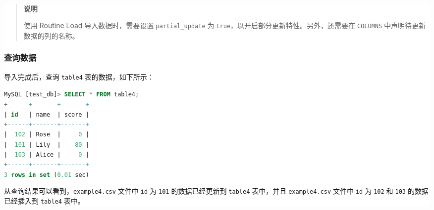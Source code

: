   > **说明**
  >
  > 使用 Routine Load 导入数据时，需要设置 `partial_update` 为 `true`，以开启部分更新特性。另外，还需要在 `COLUMNS` 中声明待更新数据的列的名称。

### 查询数据

导入完成后，查询 `table4` 表的数据，如下所示：

```SQL
MySQL [test_db]> SELECT * FROM table4;
+------+-------+-------+
| id   | name  | score |
+------+-------+-------+
|  102 | Rose  |     0 |
|  101 | Lily  |    80 |
|  103 | Alice |     0 |
+------+-------+-------+
3 rows in set (0.01 sec)
```

从查询结果可以看到，`example4.csv` 文件中 `id` 为 `101` 的数据已经更新到 `table4` 表中，并且 `example4.csv` 文件中 `id` 为 `102` 和 `103` 的数据已经插入到 `table4` 表中。
